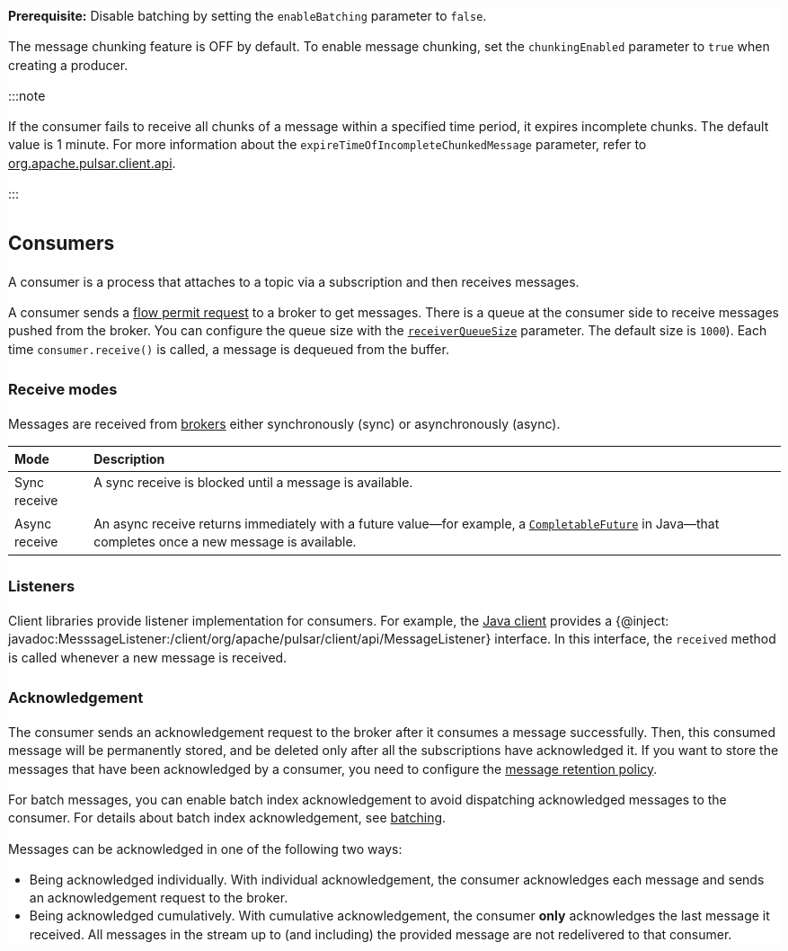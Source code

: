 **Prerequisite:** Disable batching by setting the `enableBatching` parameter to `false`.

The message chunking feature is OFF by default. 
To enable message chunking, set the `chunkingEnabled` parameter to `true` when creating a producer.

:::note

If the consumer fails to receive all chunks of a message within a specified time period, it expires incomplete chunks. The default value is 1 minute. For more information about the `expireTimeOfIncompleteChunkedMessage` parameter, refer to [org.apache.pulsar.client.api](/api/client/).

:::

## Consumers

A consumer is a process that attaches to a topic via a subscription and then receives messages.

A consumer sends a [flow permit request](developing-binary-protocol.md#flow-control) to a broker to get messages. There is a queue at the consumer side to receive messages pushed from the broker. You can configure the queue size with the [`receiverQueueSize`](client-libraries-java.md#configure-consumer) parameter. The default size is `1000`). Each time `consumer.receive()` is called, a message is dequeued from the buffer.  

### Receive modes

Messages are received from [brokers](reference-terminology.md#broker) either synchronously (sync) or asynchronously (async).

| Mode          | Description                                                                                                                                                                                                   |
|:--------------|:--------------------------------------------------------------------------------------------------------------------------------------------------------------------------------------------------------------|
| Sync receive  | A sync receive is blocked until a message is available.                                                                                                                                                  |
| Async receive | An async receive returns immediately with a future value—for example, a [`CompletableFuture`](http://www.baeldung.com/java-completablefuture) in Java—that completes once a new message is available. |

### Listeners

Client libraries provide listener implementation for consumers. For example, the [Java client](client-libraries-java.md) provides a {@inject: javadoc:MesssageListener:/client/org/apache/pulsar/client/api/MessageListener} interface. In this interface, the `received` method is called whenever a new message is received.

### Acknowledgement

The consumer sends an acknowledgement request to the broker after it consumes a message successfully. Then, this consumed message will be permanently stored, and be deleted only after all the subscriptions have acknowledged it. If you want to store the messages that have been acknowledged by a consumer, you need to configure the [message retention policy](concepts-messaging.md#message-retention-and-expiry).

For batch messages, you can enable batch index acknowledgement to avoid dispatching acknowledged messages to the consumer. For details about batch index acknowledgement, see [batching](#batching).

Messages can be acknowledged in one of the following two ways:

- Being acknowledged individually. With individual acknowledgement, the consumer acknowledges each message and sends an acknowledgement request to the broker.
- Being acknowledged cumulatively. With cumulative acknowledgement, the consumer **only** acknowledges the last message it received. All messages in the stream up to (and including) the provided message are not redelivered to that consumer.
